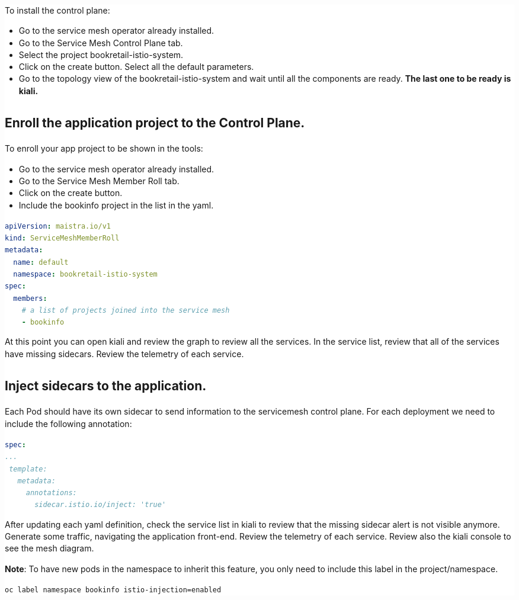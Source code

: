 To install the control plane: 
- Go to the service mesh operator already installed.
- Go to the Service Mesh Control Plane tab.
- Select the project bookretail-istio-system.
- Click on the create button. Select all the default parameters.
- Go to the topology view of the bookretail-istio-system and wait until all the components are ready. **The last one to be ready is kiali.**

## Enroll the application project to the Control Plane. 

To enroll your app project to be shown in the tools:
- Go to the service mesh operator already installed.
- Go to the Service Mesh Member Roll tab.
- Click on the create button.
- Include the bookinfo project in the list in the yaml.  

```yaml
apiVersion: maistra.io/v1
kind: ServiceMeshMemberRoll
metadata:
  name: default
  namespace: bookretail-istio-system
spec:
  members:
    # a list of projects joined into the service mesh
    - bookinfo
```
At this point you can open kiali and review the graph to review all the services. In the service list, review that all of the services have missing sidecars. Review the telemetry of each service.

## Inject sidecars to the application. 
Each Pod should have its own sidecar to send information to the servicemesh control plane. 
For each deployment we need to include the following annotation:

```yaml
spec:
...
 template:
   metadata:
     annotations:
       sidecar.istio.io/inject: 'true'
```

After updating each yaml definition, check the service list in kiali to review that the missing sidecar alert is not visible anymore. 
Generate some traffic, navigating the application front-end.
Review the telemetry of each service.
Review also the kiali console to see the mesh diagram.

**Note**: To have new pods in the namespace to inherit this feature, you only need to include this label in the project/namespace.
```bash
oc label namespace bookinfo istio-injection=enabled
```
